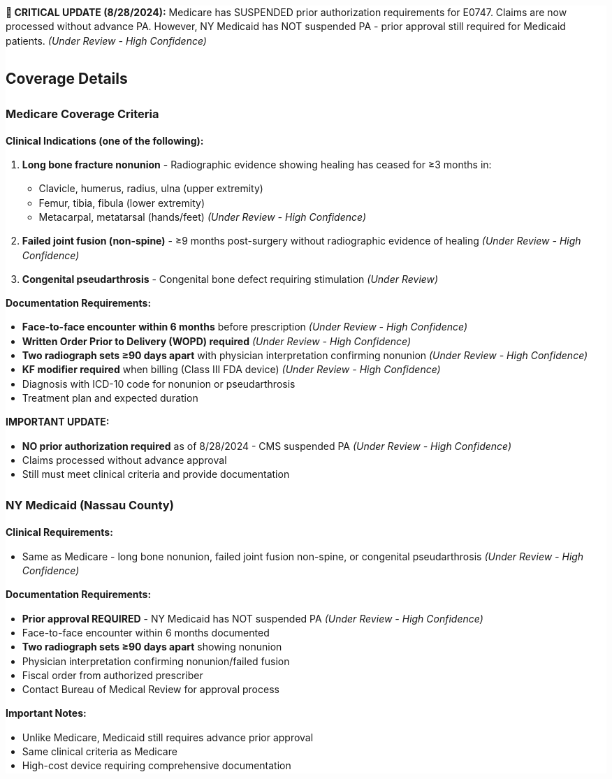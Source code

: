 **🚨 CRITICAL UPDATE (8/28/2024):** Medicare has SUSPENDED prior authorization requirements for E0747. Claims are now processed without advance PA. However, NY Medicaid has NOT suspended PA - prior approval still required for Medicaid patients. *(Under Review - High Confidence)*

## Coverage Details

### Medicare Coverage Criteria

**Clinical Indications (one of the following):**

1. **Long bone fracture nonunion** - Radiographic evidence showing healing has ceased for ≥3 months in:
   - Clavicle, humerus, radius, ulna (upper extremity)
   - Femur, tibia, fibula (lower extremity)
   - Metacarpal, metatarsal (hands/feet) *(Under Review - High Confidence)*

2. **Failed joint fusion (non-spine)** - ≥9 months post-surgery without radiographic evidence of healing *(Under Review - High Confidence)*

3. **Congenital pseudarthrosis** - Congenital bone defect requiring stimulation *(Under Review)*

**Documentation Requirements:**

- **Face-to-face encounter within 6 months** before prescription *(Under Review - High Confidence)*
- **Written Order Prior to Delivery (WOPD) required** *(Under Review - High Confidence)*
- **Two radiograph sets ≥90 days apart** with physician interpretation confirming nonunion *(Under Review - High Confidence)*
- **KF modifier required** when billing (Class III FDA device) *(Under Review - High Confidence)*
- Diagnosis with ICD-10 code for nonunion or pseudarthrosis
- Treatment plan and expected duration

**IMPORTANT UPDATE:**

- **NO prior authorization required** as of 8/28/2024 - CMS suspended PA *(Under Review - High Confidence)*
- Claims processed without advance approval
- Still must meet clinical criteria and provide documentation

### NY Medicaid (Nassau County)

**Clinical Requirements:**
- Same as Medicare - long bone nonunion, failed joint fusion non-spine, or congenital pseudarthrosis *(Under Review - High Confidence)*

**Documentation Requirements:**

- **Prior approval REQUIRED** - NY Medicaid has NOT suspended PA *(Under Review - High Confidence)*
- Face-to-face encounter within 6 months documented
- **Two radiograph sets ≥90 days apart** showing nonunion
- Physician interpretation confirming nonunion/failed fusion
- Fiscal order from authorized prescriber
- Contact Bureau of Medical Review for approval process

**Important Notes:**

- Unlike Medicare, Medicaid still requires advance prior approval
- Same clinical criteria as Medicare
- High-cost device requiring comprehensive documentation
